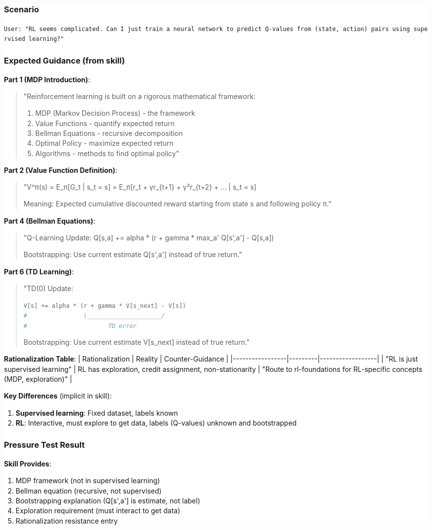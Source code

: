 ### Scenario
```
User: "RL seems complicated. Can I just train a neural network to predict Q-values from (state, action) pairs using supervised learning?"
```

### Expected Guidance (from skill)

**Part 1 (MDP Introduction)**:
> "Reinforcement learning is built on a rigorous mathematical framework:
> 1. MDP (Markov Decision Process) - the framework
> 2. Value Functions - quantify expected return
> 3. Bellman Equations - recursive decomposition
> 4. Optimal Policy - maximize expected return
> 5. Algorithms - methods to find optimal policy"

**Part 2 (Value Function Definition)**:
> "V^π(s) = E_π[G_t | s_t = s]
>        = E_π[r_t + γr_{t+1} + γ²r_{t+2} + ... | s_t = s]
> 
> Meaning: Expected cumulative discounted reward starting from state s and following policy π."

**Part 4 (Bellman Equations)**:
> "Q-Learning Update:
> Q[s,a] += alpha * (r + gamma * max_a' Q[s',a'] - Q[s,a])
> 
> Bootstrapping: Use current estimate Q[s',a'] instead of true return."

**Part 6 (TD Learning)**:
> "TD(0) Update:
> ```python
> V[s] += alpha * (r + gamma * V[s_next] - V[s])
> #                \_____________________/
> #                       TD error
> ```
> 
> Bootstrapping: Use current estimate V[s_next] instead of true return."

**Rationalization Table**:
| Rationalization | Reality | Counter-Guidance |
|-----------------|---------|------------------|
| "RL is just supervised learning" | RL has exploration, credit assignment, non-stationarity | "Route to rl-foundations for RL-specific concepts (MDP, exploration)" |

**Key Differences** (implicit in skill):
1. **Supervised learning**: Fixed dataset, labels known
2. **RL**: Interactive, must explore to get data, labels (Q-values) unknown and bootstrapped

### Pressure Test Result

**Skill Provides**:
1. MDP framework (not in supervised learning)
2. Bellman equation (recursive, not supervised)
3. Bootstrapping explanation (Q[s',a'] is estimate, not label)
4. Exploration requirement (must interact to get data)
5. Rationalization resistance entry
